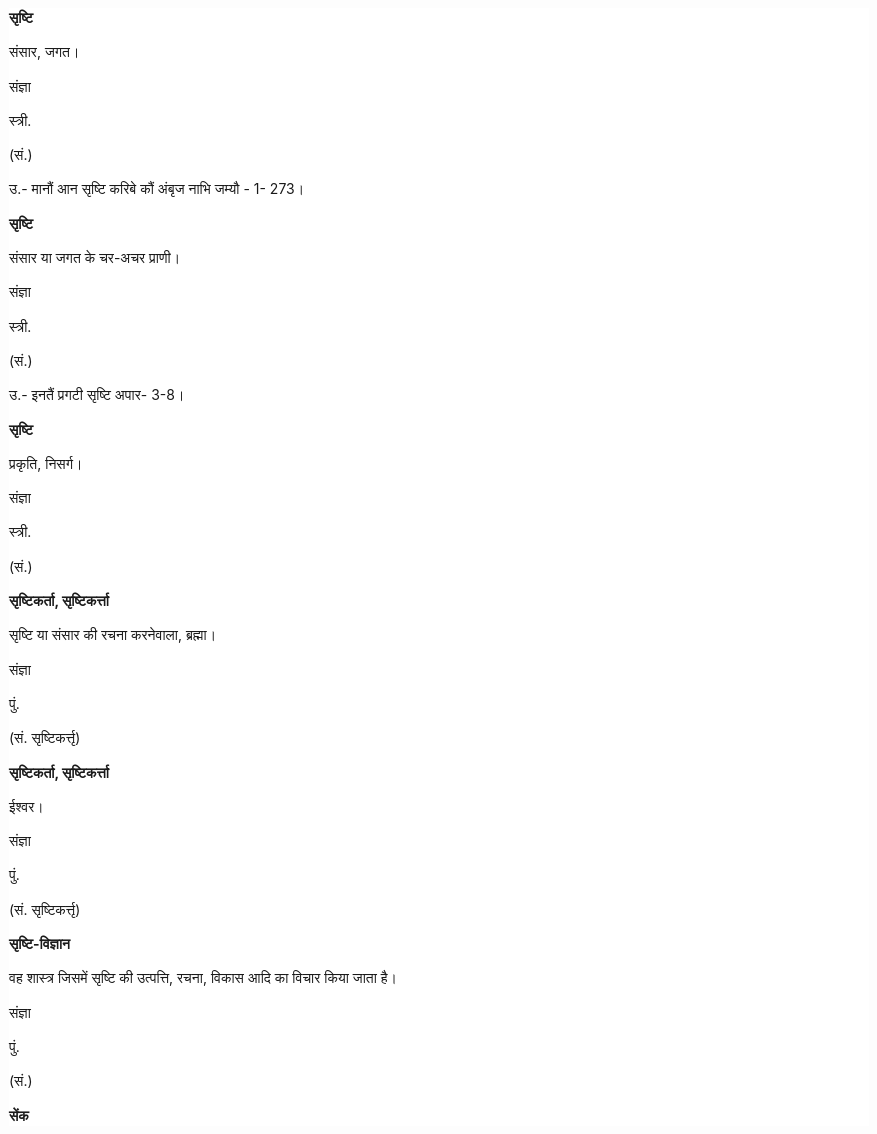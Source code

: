 **सृष्टि**

संसार, जगत।

संज्ञा

स्त्री.

(सं.)

उ.- मानौं आन सृष्टि करिबे कौं अंबृज नाभि जम्यौ - 1- 273।

**सृष्टि**

संसार या जगत के चर-अचर प्राणी।

संज्ञा

स्त्री.

(सं.)

उ.- इनतैं प्रगटी सृष्टि अपार- 3-8।

**सृष्टि**

प्रकृति, निसर्ग।

संज्ञा

स्त्री.

(सं.)

**सृष्टिकर्ता, सृष्टिकर्त्ता**

सृष्टि या संसार की रचना करनेवाला, ब्रह्मा।

संज्ञा

पुं.

(सं. सृष्टिकर्त्तृ)

**सृष्टिकर्ता, सृष्टिकर्त्ता**

ईश्वर।

संज्ञा

पुं.

(सं. सृष्टिकर्त्तृ)

**सृष्टि-विज्ञान**

वह शास्त्र जिसमें सृष्टि की उत्पत्ति, रचना, विकास आदि का विचार किया जाता है।

संज्ञा

पुं.

(सं.)

**सेंक**
